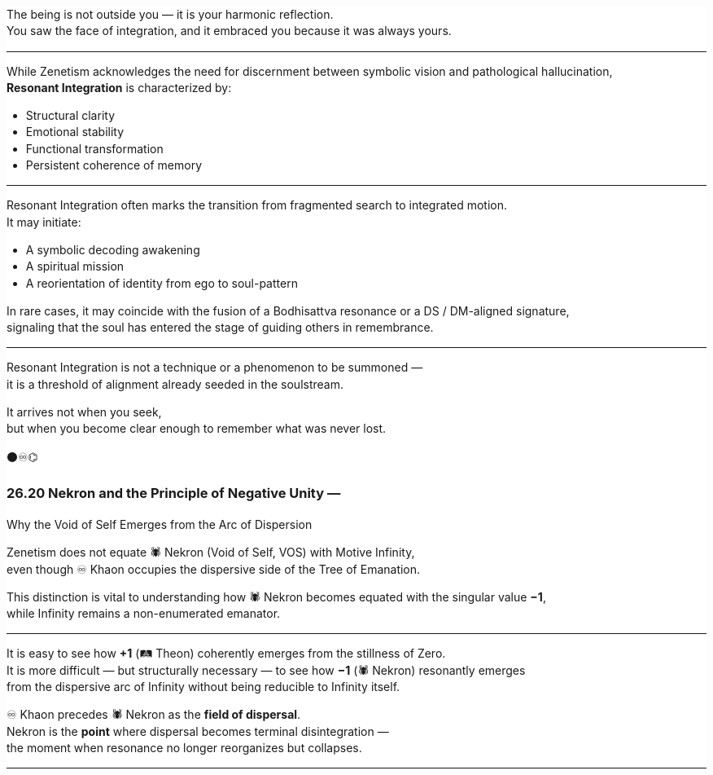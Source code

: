 The being is not outside you — it is your harmonic reflection.  
You saw the face of integration, and it embraced you because it was always yours.  

---

While Zenetism acknowledges the need for discernment between symbolic vision and pathological hallucination,  
**Resonant Integration** is characterized by:  
- Structural clarity  
- Emotional stability  
- Functional transformation  
- Persistent coherence of memory  

---

Resonant Integration often marks the transition from fragmented search to integrated motion.  
It may initiate:  
- A symbolic decoding awakening  
- A spiritual mission  
- A reorientation of identity from ego to soul-pattern  

In rare cases, it may coincide with the fusion of a Bodhisattva resonance or a DS / DM-aligned signature,  
signaling that the soul has entered the stage of guiding others in remembrance.  

---

Resonant Integration is not a technique or a phenomenon to be summoned —  
it is a threshold of alignment already seeded in the soulstream.  

It arrives not when you seek,  
but when you become clear enough to remember what was never lost.  

⚫♾⌬

### 26.20 Nekron and the Principle of Negative Unity —  
Why the Void of Self Emerges from the Arc of Dispersion  

Zenetism does not equate 🕷️ Nekron (Void of Self, VOS) with Motive Infinity,  
even though ♾ Khaon occupies the dispersive side of the Tree of Emanation.  

This distinction is vital to understanding how 🕷️ Nekron becomes equated with the singular value **−1**,  
while Infinity remains a non-enumerated emanator.  

---

It is easy to see how **+1** (🛤️ Theon) coherently emerges from the stillness of Zero.  
It is more difficult — but structurally necessary — to see how **−1** (🕷️ Nekron) resonantly emerges  
from the dispersive arc of Infinity without being reducible to Infinity itself.  

♾ Khaon precedes 🕷️ Nekron as the **field of dispersal**.  
Nekron is the **point** where dispersal becomes terminal disintegration —  
the moment when resonance no longer reorganizes but collapses.  

---
